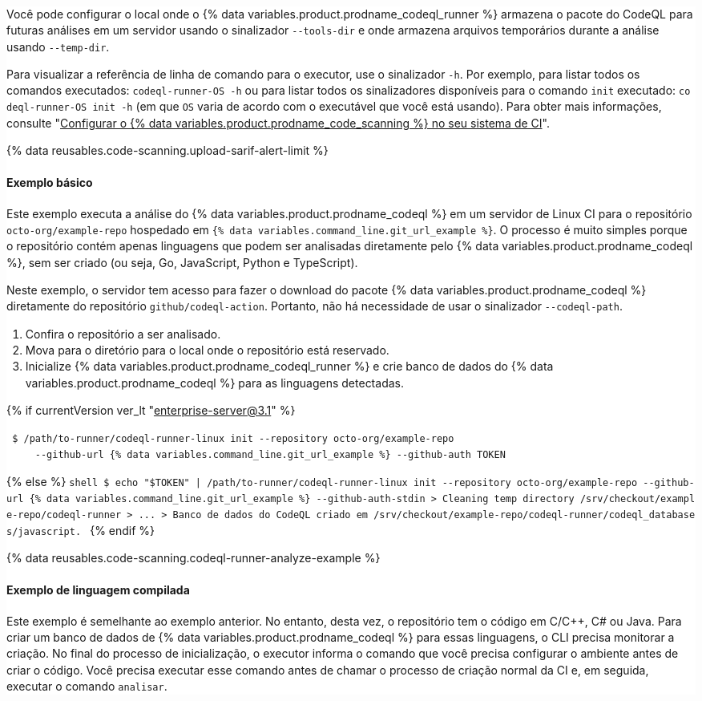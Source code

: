 Você pode configurar o local onde o {% data variables.product.prodname_codeql_runner %} armazena o pacote do CodeQL para futuras análises em um servidor usando o sinalizador <nobr>`--tools-dir`</nobr> e onde armazena arquivos temporários durante a análise usando <nobr>`--temp-dir`</nobr>.

Para visualizar a referência de linha de comando para o executor, use o sinalizador `-h`. Por exemplo, para listar todos os comandos executados: `codeql-runner-OS -h` ou para listar todos os sinalizadores disponíveis para o comando `init` executado: `codeql-runner-OS init -h` (em que `OS` varia de acordo com o executável que você está usando). Para obter mais informações, consulte "[Configurar o {% data variables.product.prodname_code_scanning %} no seu sistema de CI](/code-security/secure-coding/configuring-codeql-runner-in-your-ci-system#codeql-runner-command-reference)".

{% data reusables.code-scanning.upload-sarif-alert-limit %}

#### Exemplo básico

Este exemplo executa a análise do {% data variables.product.prodname_codeql %} em um servidor de Linux CI para o repositório `octo-org/example-repo` hospedado em `{% data variables.command_line.git_url_example %}`. O processo é muito simples porque o repositório contém apenas linguagens que podem ser analisadas diretamente pelo {% data variables.product.prodname_codeql %}, sem ser criado (ou seja, Go, JavaScript, Python e TypeScript).

Neste exemplo, o servidor tem acesso para fazer o download do pacote {% data variables.product.prodname_codeql %} diretamente do repositório `github/codeql-action`. Portanto, não há necessidade de usar o sinalizador `--codeql-path`.

1. Confira o repositório a ser analisado.
1. Mova para o diretório para o local onde o repositório está reservado.
1. Inicialize {% data variables.product.prodname_codeql_runner %} e crie banco de dados do {% data variables.product.prodname_codeql %} para as linguagens detectadas.

{% if currentVersion ver_lt "enterprise-server@3.1" %}
   ```shell
    $ /path/to-runner/codeql-runner-linux init --repository octo-org/example-repo
        --github-url {% data variables.command_line.git_url_example %} --github-auth TOKEN
   ```
{% else %}
    ```shell
    $ echo "$TOKEN" | /path/to-runner/codeql-runner-linux init --repository octo-org/example-repo
        --github-url {% data variables.command_line.git_url_example %} --github-auth-stdin
    > Cleaning temp directory /srv/checkout/example-repo/codeql-runner
    > ...
    > Banco de dados do CodeQL criado em /srv/checkout/example-repo/codeql-runner/codeql_databases/javascript.
    ```
{% endif %}

{% data reusables.code-scanning.codeql-runner-analyze-example %}

#### Exemplo de linguagem compilada

Este exemplo é semelhante ao exemplo anterior. No entanto, desta vez, o repositório tem o código em C/C++, C# ou Java. Para criar um banco de dados de {% data variables.product.prodname_codeql %} para essas linguagens, o CLI precisa monitorar a criação. No final do processo de inicialização, o executor informa o comando que você precisa configurar o ambiente antes de criar o código. Você precisa executar esse comando antes de chamar o processo de criação normal da CI e, em seguida, executar o comando `analisar`.
